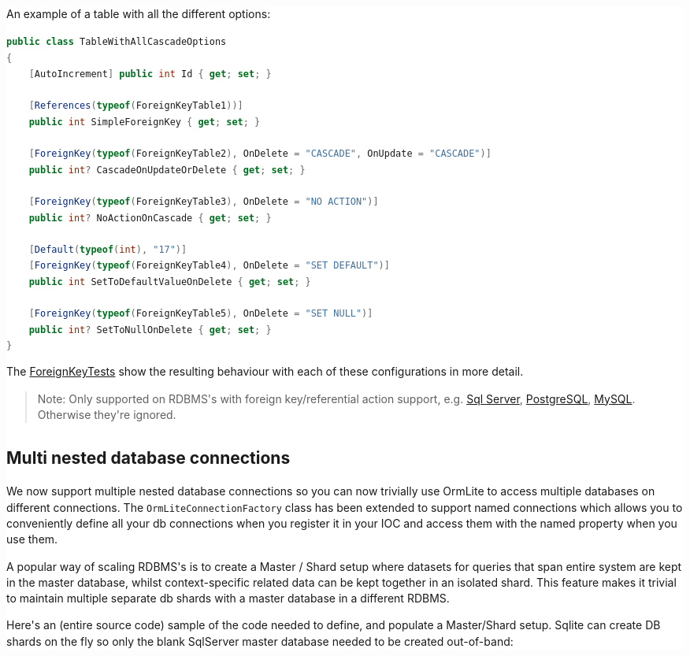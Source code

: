 An example of a table with all the different options:

```csharp
public class TableWithAllCascadeOptions
{
	[AutoIncrement] public int Id { get; set; }
	
	[References(typeof(ForeignKeyTable1))]
	public int SimpleForeignKey { get; set; }
	
	[ForeignKey(typeof(ForeignKeyTable2), OnDelete = "CASCADE", OnUpdate = "CASCADE")]
	public int? CascadeOnUpdateOrDelete { get; set; }
	
	[ForeignKey(typeof(ForeignKeyTable3), OnDelete = "NO ACTION")]
	public int? NoActionOnCascade { get; set; }
	
	[Default(typeof(int), "17")]
	[ForeignKey(typeof(ForeignKeyTable4), OnDelete = "SET DEFAULT")]
	public int SetToDefaultValueOnDelete { get; set; }
	
	[ForeignKey(typeof(ForeignKeyTable5), OnDelete = "SET NULL")]
	public int? SetToNullOnDelete { get; set; }
}
```

The [ForeignKeyTests](https://github.com/ServiceStack/ServiceStack.OrmLite/blob/master/tests/ServiceStack.OrmLite.Tests/ForeignKeyAttributeTests.cs)
show the resulting behaviour with each of these configurations in more detail.

> Note: Only supported on RDBMS's with foreign key/referential action support, e.g. 
[Sql Server](http://msdn.microsoft.com/en-us/library/ms174979.aspx), 
[PostgreSQL](http://www.postgresql.org/docs/9.1/static/ddl-constraints.html),
[MySQL](http://dev.mysql.com/doc/refman/5.5/en/innodb-foreign-key-constraints.html). Otherwise they're ignored.

## Multi nested database connections

We now support multiple nested database connections so you can now trivially use OrmLite to access multiple databases
on different connections. The `OrmLiteConnectionFactory` class has been extended to support named connections which 
allows you to conveniently define all your db connections when you register it in your IOC and access them with the 
named property when you use them.

A popular way of scaling RDBMS's is to create a Master / Shard setup where datasets for queries that span entire system
are kept in the master database, whilst context-specific related data can be kept together in an isolated shard.
This feature makes it trivial to maintain multiple separate db shards with a master database in a different RDBMS. 

Here's an (entire source code) sample of the code needed to define, and populate a Master/Shard setup.
Sqlite can create DB shards on the fly so only the blank SqlServer master database needed to be created out-of-band:
